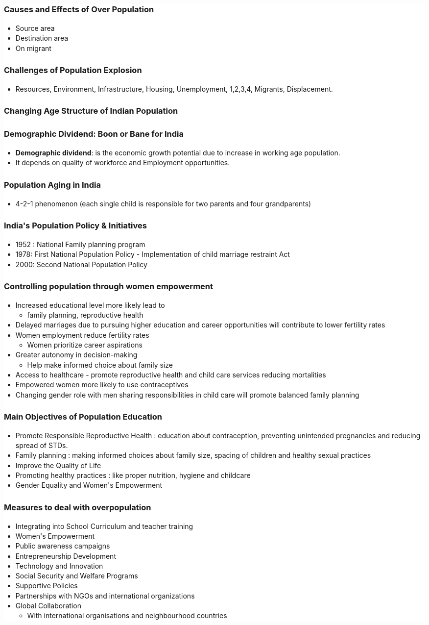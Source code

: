 ### Causes and Effects of Over Population
- Source area
- Destination area
- On migrant

### Challenges of Population Explosion
- Resources, Environment, Infrastructure, Housing, Unemployment, 1,2,3,4, Migrants, Displacement.

### Changing Age Structure of Indian Population

### Demographic Dividend: Boon or Bane for India
- **Demographic dividend**: is the economic growth potential due to increase in working age population.
- It depends on quality of workforce and Employment opportunities.

### Population Aging in India
- 4-2-1 phenomenon (each single child is responsible for two parents and four grandparents)

### India's Population Policy & Initiatives
- 1952 : National Family planning program
- 1978: First National Population Policy - Implementation of child marriage restraint Act
- 2000: Second National Population Policy

### Controlling population through women empowerment
- Increased educational level more likely lead to
    - family planning, reproductive health
- Delayed marriages due to pursuing higher education and career opportunities will contribute to lower fertility rates
- Women employment reduce fertility rates
    - Women prioritize career aspirations
- Greater autonomy in decision-making
    - Help make informed choice about family size
- Access to healthcare - promote reproductive health and child care services reducing mortalities
- Empowered women more likely to use contraceptives
- Changing gender role with men sharing responsibilities in child care will promote balanced family planning

### Main Objectives of Population Education
- Promote Responsible Reproductive Health : education about contraception, preventing unintended pregnancies and reducing spread of STDs.
- Family planning : making informed choices about family size, spacing of children and healthy sexual practices
- Improve the Quality of Life
- Promoting healthy practices : like proper nutrition, hygiene and childcare
- Gender Equality and Women's Empowerment

### Measures to deal with overpopulation
- Integrating into School Curriculum and teacher training
- Women's Empowerment
- Public awareness campaigns
- Entrepreneurship Development
- Technology and Innovation
- Social Security and Welfare Programs
- Supportive Policies
- Partnerships with NGOs and international organizations
- Global Collaboration
    - With international organisations and neighbourhood countries
